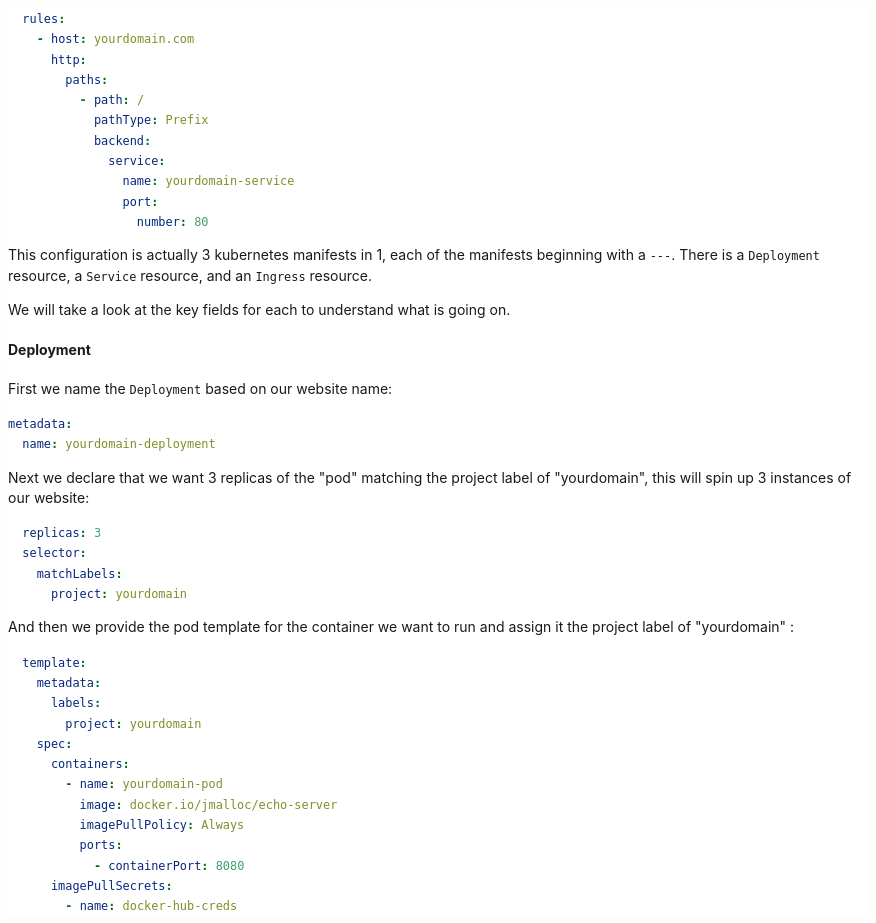 ```yml
  rules:
    - host: yourdomain.com
      http:
        paths:
          - path: /
            pathType: Prefix
            backend:
              service:
                name: yourdomain-service
                port:
                  number: 80
```

This configuration is actually 3 kubernetes manifests in 1, each of the manifests beginning with a `---`. There is a `Deployment` resource, a `Service` resource, and an `Ingress` resource.

We will take a look at the key fields for each to understand what is going on.

#### Deployment

First we name the `Deployment` based on our website name:

```yaml
metadata:
  name: yourdomain-deployment
```

Next we declare that we want 3 replicas of the "pod" matching the project label of "yourdomain", this will spin up 3 instances of our website:

```yaml
  replicas: 3
  selector:
    matchLabels:
      project: yourdomain
```

And then we provide the pod template for the container we want to run and assign it the project label of "yourdomain" :

```yaml
  template:
    metadata:
      labels:
        project: yourdomain
    spec: 
      containers:
        - name: yourdomain-pod
          image: docker.io/jmalloc/echo-server
          imagePullPolicy: Always
          ports:
            - containerPort: 8080
      imagePullSecrets:
        - name: docker-hub-creds
```
